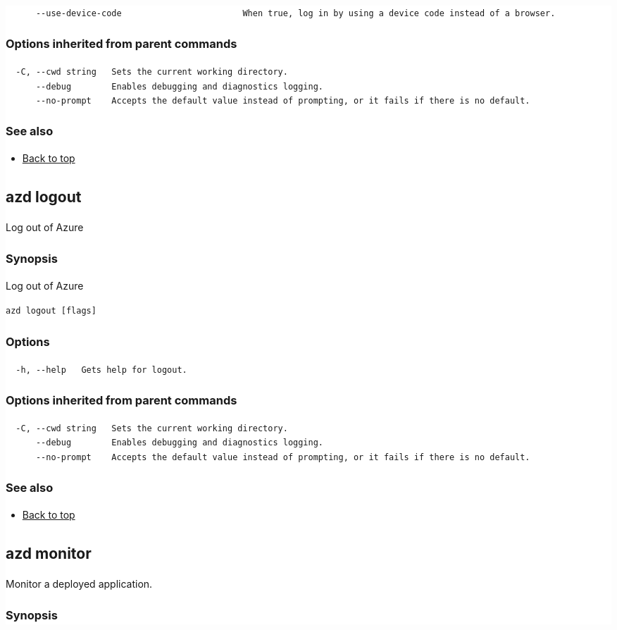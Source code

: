 ```
      --use-device-code                        When true, log in by using a device code instead of a browser.
```

### Options inherited from parent commands

```
  -C, --cwd string   Sets the current working directory.
      --debug        Enables debugging and diagnostics logging.
      --no-prompt    Accepts the default value instead of prompting, or it fails if there is no default.
```

### See also

* [Back to top](#azd)

## azd logout

Log out of Azure

### Synopsis

Log out of Azure

```
azd logout [flags]
```

### Options

```
  -h, --help   Gets help for logout.
```

### Options inherited from parent commands

```
  -C, --cwd string   Sets the current working directory.
      --debug        Enables debugging and diagnostics logging.
      --no-prompt    Accepts the default value instead of prompting, or it fails if there is no default.
```

### See also

* [Back to top](#azd)

## azd monitor

Monitor a deployed application.

### Synopsis
